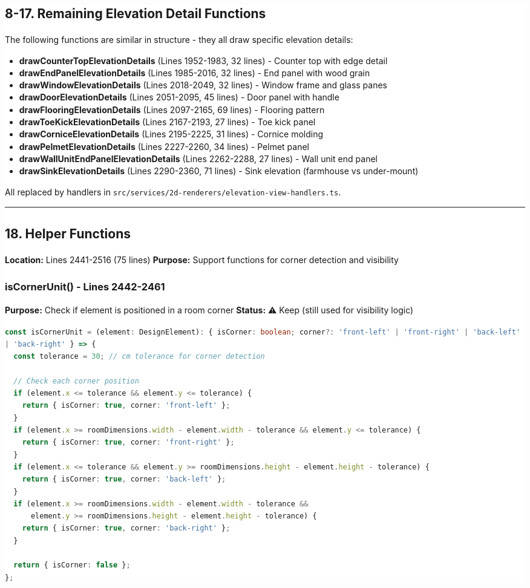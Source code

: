 
## 8-17. Remaining Elevation Detail Functions

The following functions are similar in structure - they all draw specific elevation details:

- **drawCounterTopElevationDetails** (Lines 1952-1983, 32 lines) - Counter top with edge detail
- **drawEndPanelElevationDetails** (Lines 1985-2016, 32 lines) - End panel with wood grain
- **drawWindowElevationDetails** (Lines 2018-2049, 32 lines) - Window frame and glass panes
- **drawDoorElevationDetails** (Lines 2051-2095, 45 lines) - Door panel with handle
- **drawFlooringElevationDetails** (Lines 2097-2165, 69 lines) - Flooring pattern
- **drawToeKickElevationDetails** (Lines 2167-2193, 27 lines) - Toe kick panel
- **drawCorniceElevationDetails** (Lines 2195-2225, 31 lines) - Cornice molding
- **drawPelmetElevationDetails** (Lines 2227-2260, 34 lines) - Pelmet panel
- **drawWallUnitEndPanelElevationDetails** (Lines 2262-2288, 27 lines) - Wall unit end panel
- **drawSinkElevationDetails** (Lines 2290-2360, 71 lines) - Sink elevation (farmhouse vs under-mount)

All replaced by handlers in `src/services/2d-renderers/elevation-view-handlers.ts`.

---

## 18. Helper Functions

**Location:** Lines 2441-2516 (75 lines)
**Purpose:** Support functions for corner detection and visibility

### isCornerUnit() - Lines 2442-2461

**Purpose:** Check if element is positioned in a room corner
**Status:** ⚠️ Keep (still used for visibility logic)

```typescript
const isCornerUnit = (element: DesignElement): { isCorner: boolean; corner?: 'front-left' | 'front-right' | 'back-left' | 'back-right' } => {
  const tolerance = 30; // cm tolerance for corner detection

  // Check each corner position
  if (element.x <= tolerance && element.y <= tolerance) {
    return { isCorner: true, corner: 'front-left' };
  }
  if (element.x >= roomDimensions.width - element.width - tolerance && element.y <= tolerance) {
    return { isCorner: true, corner: 'front-right' };
  }
  if (element.x <= tolerance && element.y >= roomDimensions.height - element.height - tolerance) {
    return { isCorner: true, corner: 'back-left' };
  }
  if (element.x >= roomDimensions.width - element.width - tolerance &&
      element.y >= roomDimensions.height - element.height - tolerance) {
    return { isCorner: true, corner: 'back-right' };
  }

  return { isCorner: false };
};
```
